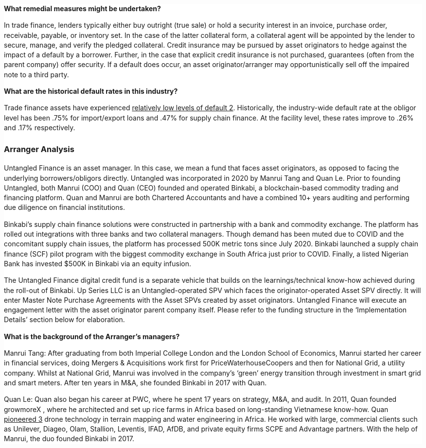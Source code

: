 **What remedial measures might be undertaken?**

In trade finance, lenders typically either buy outright (true sale) or hold a security interest in an invoice, purchase order, receivable, payable, or inventory set. In the case of the latter collateral form, a collateral agent will be appointed by the lender to secure, manage, and verify the pledged collateral. Credit insurance may be pursued by asset originators to hedge against the impact of a default by a borrower. Further, in the case that explicit credit insurance is not purchased, guarantees (often from the parent company) offer security. If a default does occur, an asset originator/arranger may opportunistically sell off the impaired note to a third party.

**What are the historical default rates in this industry?**

Trade finance assets have experienced [relatively low levels of default 2](https://iccwbo.org/publication/icc-trade-register-report/#1550486691378-3a223d05-6e5e). Historically, the industry-wide default rate at the obligor level has been .75% for import/export loans and .47% for supply chain finance. At the facility level, these rates improve to .26% and .17% respectively.

### Arranger Analysis <a href="#arranger-analysis-6" id="arranger-analysis-6"></a>

Untangled Finance is an asset manager. In this case, we mean a fund that faces asset originators, as opposed to facing the underlying borrowers/obligors directly. Untangled was incorporated in 2020 by Manrui Tang and Quan Le. Prior to founding Untangled, both Manrui (COO) and Quan (CEO) founded and operated Binkabi, a blockchain-based commodity trading and financing platform. Quan and Manrui are both Chartered Accountants and have a combined 10+ years auditing and performing due diligence on financial institutions.

Binkabi’s supply chain finance solutions were constructed in partnership with a bank and commodity exchange. The platform has rolled out integrations with three banks and two collateral managers. Though demand has been muted due to COVID and the concomitant supply chain issues, the platform has processed 500K metric tons since July 2020. Binkabi launched a supply chain finance (SCF) pilot program with the biggest commodity exchange in South Africa just prior to COVID. Finally, a listed Nigerian Bank has invested $500K in Binkabi via an equity infusion.

The Untangled Finance digital credit fund is a separate vehicle that builds on the learnings/technical know-how achieved during the roll-out of Binkabi. Up Series LLC is an Untangled-operated SPV which faces the originator-operated Asset SPV directly. It will enter Master Note Purchase Agreements with the Asset SPVs created by asset originators. Untangled Finance will execute an engagement letter with the asset originator parent company itself. Please refer to the funding structure in the ‘Implementation Details’ section below for elaboration.

**What is the background of the Arranger’s managers?**

Manrui Tang: After graduating from both Imperial College London and the London School of Economics, Manrui started her career in financial services, doing Mergers & Acquisitions work first for PriceWaterhouseCoopers and then for National Grid, a utility company. Whilst at National Grid, Manrui was involved in the company’s ‘green’ energy transition through investment in smart grid and smart meters. After ten years in M\&A, she founded Binkabi in 2017 with Quan.

Quan Le: Quan also began his career at PWC, where he spent 17 years on strategy, M\&A, and audit. In 2011, Quan founded growmoreX , where he architected and set up rice farms in Africa based on long-standing Vietnamese know-how. Quan [pioneered 3](https://thebreakthrough.org/articles/revolution-in-africa) drone technology in terrain mapping and water engineering in Africa. He worked with large, commercial clients such as Unilever, Diageo, Olam, Stallion, Leventis, IFAD, AfDB, and private equity firms SCPE and Advantage partners. With the help of Manrui, the duo founded Binkabi in 2017.
